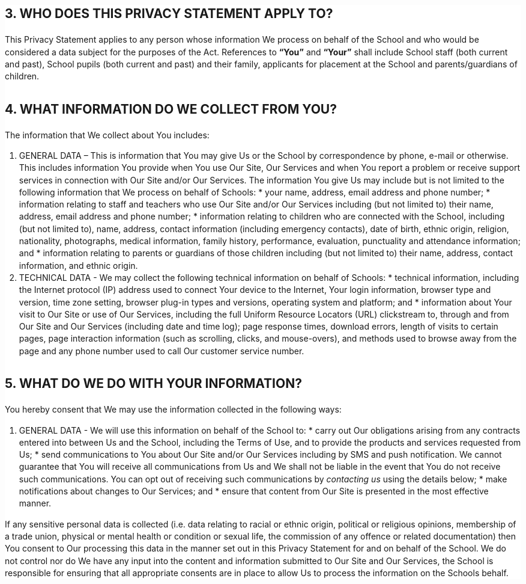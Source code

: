 ## 3\. WHO DOES THIS PRIVACY STATEMENT APPLY TO?

This Privacy Statement applies to any person whose information We process on behalf of the School and who would be considered a data subject for the purposes of the Act. References to **“You”** and **“Your”** shall include School staff (both current and past), School pupils (both current and past) and their family, applicants for placement at the School and parents/guardians of children.

## 4\. WHAT INFORMATION DO WE COLLECT FROM YOU?

The information that We collect about You includes:

  1. GENERAL DATA – This is information that You may give Us or the School by correspondence by phone, e-mail or otherwise. This includes information You provide when You use Our Site, Our Services and when You report a problem or receive support services in connection with Our Site and/or Our Services. The information You give Us may include but is not limited to the following information that We process on behalf of Schools: 
    * your name, address, email address and phone number;
    * information relating to staff and teachers who use Our Site and/or Our Services including (but not limited to) their name, address, email address and phone number;
    * information relating to children who are connected with the School, including (but not limited to), name, address, contact information (including emergency contacts), date of birth, ethnic origin, religion, nationality, photographs, medical information, family history, performance, evaluation, punctuality and attendance information; and
    * information relating to parents or guardians of those children including (but not limited to) their name, address, contact information, and ethnic origin.
  2. TECHNICAL DATA - We may collect the following technical information on behalf of Schools: 
    * technical information, including the Internet protocol (IP) address used to connect Your device to the Internet, Your login information, browser type and version, time zone setting, browser plug-in types and versions, operating system and platform; and
    * information about Your visit to Our Site or use of Our Services, including the full Uniform Resource Locators (URL) clickstream to, through and from Our Site and Our Services (including date and time log); page response times, download errors, length of visits to certain pages, page interaction information (such as scrolling, clicks, and mouse-overs), and methods used to browse away from the page and any phone number used to call Our customer service number.



## 5\. WHAT DO WE DO WITH YOUR INFORMATION?

You hereby consent that We may use the information collected in the following ways:

  1. GENERAL DATA - We will use this information on behalf of the School to: 
    * carry out Our obligations arising from any contracts entered into between Us and the School, including the Terms of Use, and to provide the products and services requested from Us;
    * send communications to You about Our Site and/or Our Services including by SMS and push notification. We cannot guarantee that You will receive all communications from Us and We shall not be liable in the event that You do not receive such communications. You can opt out of receiving such communications by _contacting us_ using the details below;
    * make notifications about changes to Our Services; and
    * ensure that content from Our Site is presented in the most effective manner.

If any sensitive personal data is collected (i.e. data relating to racial or ethnic origin, political or religious opinions, membership of a trade union, physical or mental health or condition or sexual life, the commission of any offence or related documentation) then You consent to Our processing this data in the manner set out in this Privacy Statement for and on behalf of the School. We do not control nor do We have any input into the content and information submitted to Our Site and Our Services, the School is responsible for ensuring that all appropriate consents are in place to allow Us to process the information on the Schools behalf.
